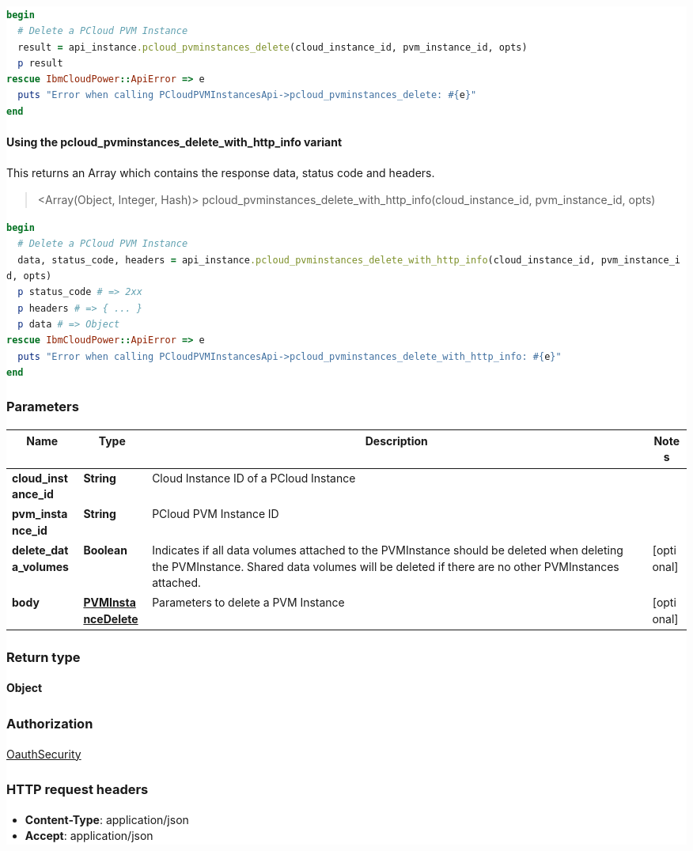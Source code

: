 ```ruby
begin
  # Delete a PCloud PVM Instance
  result = api_instance.pcloud_pvminstances_delete(cloud_instance_id, pvm_instance_id, opts)
  p result
rescue IbmCloudPower::ApiError => e
  puts "Error when calling PCloudPVMInstancesApi->pcloud_pvminstances_delete: #{e}"
end
```

#### Using the pcloud_pvminstances_delete_with_http_info variant

This returns an Array which contains the response data, status code and headers.

> <Array(Object, Integer, Hash)> pcloud_pvminstances_delete_with_http_info(cloud_instance_id, pvm_instance_id, opts)

```ruby
begin
  # Delete a PCloud PVM Instance
  data, status_code, headers = api_instance.pcloud_pvminstances_delete_with_http_info(cloud_instance_id, pvm_instance_id, opts)
  p status_code # => 2xx
  p headers # => { ... }
  p data # => Object
rescue IbmCloudPower::ApiError => e
  puts "Error when calling PCloudPVMInstancesApi->pcloud_pvminstances_delete_with_http_info: #{e}"
end
```

### Parameters

| Name | Type | Description | Notes |
| ---- | ---- | ----------- | ----- |
| **cloud_instance_id** | **String** | Cloud Instance ID of a PCloud Instance |  |
| **pvm_instance_id** | **String** | PCloud PVM Instance ID |  |
| **delete_data_volumes** | **Boolean** | Indicates if all data volumes attached to the PVMInstance should be deleted when deleting the PVMInstance. Shared data volumes will be deleted if there are no other PVMInstances attached. | [optional] |
| **body** | [**PVMInstanceDelete**](PVMInstanceDelete.md) | Parameters to delete a PVM Instance | [optional] |

### Return type

**Object**

### Authorization

[OauthSecurity](../README.md#OauthSecurity)

### HTTP request headers

- **Content-Type**: application/json
- **Accept**: application/json
